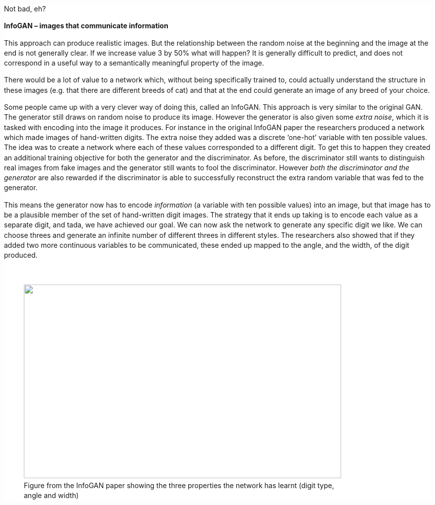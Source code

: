 Not bad, eh?

**InfoGAN &#8211; images that communicate information**

This approach can produce realistic images. But the relationship between the random noise at the beginning and the image at the end is not generally clear. If we increase value 3 by 50% what will happen? It is generally difficult to predict, and does not correspond in a useful way to a semantically meaningful property of the image.

There would be a lot of value to a network which, without being specifically trained to, could actually understand the structure in these images (e.g. that there are different breeds of cat) and that at the end could generate an image of any breed of your choice.

Some people came up with a very clever way of doing this, called an InfoGAN. This approach is very similar to the original GAN. The generator still draws on random noise to produce its image. However the generator is also given some _extra noise_, which it is tasked with encoding into the image it produces. For instance in the original InfoGAN paper the researchers produced a network which made images of hand-written digits. The extra noise they added was a discrete &#8216;one-hot&#8217; variable with ten possible values. The idea was to create a network where each of these values corresponded to a different digit. To get this to happen they created an additional training objective for both the generator and the discriminator. As before, the discriminator still wants to distinguish real images from fake images and the generator still wants to fool the discriminator. However _both the discriminator and the generator_ are also rewarded if the discriminator is able to successfully reconstruct the extra random variable that was fed to the generator.

This means the generator now has to encode _information_ (a variable with ten possible values) into an image, but that image has to be a plausible member of the set of hand-written digit images. The strategy that it ends up taking is to encode each value as a separate digit, and tada, we have achieved our goal. We can now ask the network to generate any specific digit we like. We can choose threes and generate an infinite number of different threes in different styles. The researchers also showed that if they added two more continuous variables to be communicated, these ended up mapped to the angle, and the width, of the digit produced.

&nbsp;

<figure id="attachment_190" aria-describedby="caption-attachment-190" style="width: 639px" class="wp-caption alignnone"><img class="wp-image-190 size-full" src="/post/archive_posts/old_wp_images/wp-content/uploads/2018/09/1_kyyjNnuNaOscjucBpql2AA.png" alt="" width="639" height="390" srcset="/post/archive_posts/old_wp_images/wp-content/uploads/2018/09/1_kyyjNnuNaOscjucBpql2AA.png 639w, /post/archive_posts/old_wp_images/wp-content/uploads/2018/09/1_kyyjNnuNaOscjucBpql2AA-300x183.png 300w" sizes="(max-width: 709px) 85vw, (max-width: 909px) 67vw, (max-width: 984px) 61vw, (max-width: 1362px) 45vw, 600px" /><figcaption id="caption-attachment-190" class="wp-caption-text">Figure from the InfoGAN paper showing the three properties the network has learnt (digit type, angle and width)</figcaption></figure>
